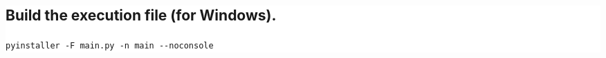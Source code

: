 </tr>

## Build the execution file (for Windows). 

```shell
pyinstaller -F main.py -n main --noconsole
```